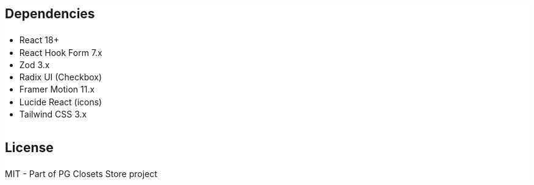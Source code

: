 ## Dependencies

- React 18+
- React Hook Form 7.x
- Zod 3.x
- Radix UI (Checkbox)
- Framer Motion 11.x
- Lucide React (icons)
- Tailwind CSS 3.x

## License

MIT - Part of PG Closets Store project
